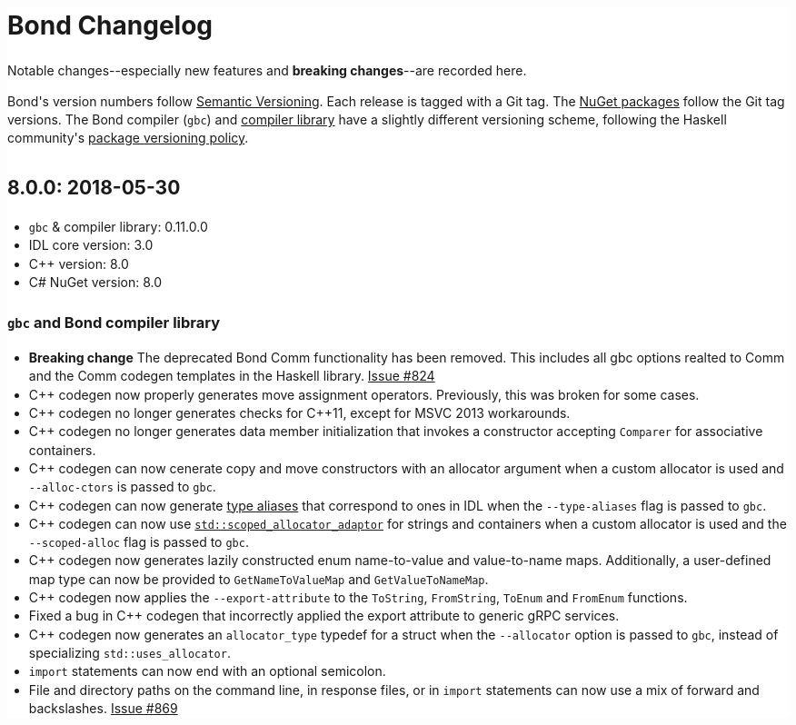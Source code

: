 # Bond Changelog #

Notable changes--especially new features and **breaking changes**--are
recorded here.

Bond's version numbers follow [Semantic Versioning](http://semver.org/).
Each release is tagged with a Git tag. The
[NuGet packages](https://www.nuget.org/packages/Bond.CSharp/) follow the Git
tag versions. The Bond compiler (`gbc`) and
[compiler library](https://hackage.haskell.org/package/bond) have a slightly
different versioning scheme, following the Haskell community's
[package versioning policy](https://wiki.haskell.org/Package_versioning_policy).

## 8.0.0: 2018-05-30 ##
* `gbc` & compiler library: 0.11.0.0
* IDL core version: 3.0
* C++ version: 8.0
* C# NuGet version: 8.0

### `gbc` and Bond compiler library ###

* **Breaking change** The deprecated Bond Comm functionality has been removed.
  This includes all gbc options realted to Comm and the Comm codegen templates
  in the Haskell library. [Issue
  #824](https://github.com/Microsoft/bond/issues/824)
* C++ codegen now properly generates move assignment operators. Previously,
  this was broken for some cases.
* C++ codegen no longer generates checks for C++11, except for MSVC 2013
  workarounds.
* C++ codegen no longer generates data member initialization that invokes a
  constructor accepting `Comparer` for associative containers.
* C++ codegen can now cenerate copy and move constructors with an allocator
  argument when a custom allocator is used and `--alloc-ctors` is passed to
  `gbc`.
* C++ codegen can now generate [type
  aliases](http://en.cppreference.com/w/cpp/language/type_alias) that
  correspond to ones in IDL when the `--type-aliases` flag is passed to `gbc`.
* C++ codegen can now use
  [`std::scoped_allocator_adaptor`](http://en.cppreference.com/w/cpp/memory/scoped_allocator_adaptor)
  for strings and containers when a custom allocator is used and the
  `--scoped-alloc` flag is passed to `gbc`.
* C++ codegen now generates lazily constructed enum name-to-value and
  value-to-name maps. Additionally, a user-defined map type can now be
  provided to `GetNameToValueMap` and `GetValueToNameMap`.
* C++ codegen now applies the `--export-attribute` to the `ToString`,
  `FromString`, `ToEnum` and `FromEnum` functions.
* Fixed a bug in C++ codegen that incorrectly applied the export attribute to
  generic gRPC services.
* C++ codegen now generates an `allocator_type` typedef for a struct when the
  `--allocator` option is passed to `gbc`, instead of specializing
  `std::uses_allocator`.
* `import` statements can now end with an optional semicolon.
* File and directory paths on the command line, in response files, or in
  `import` statements can now use a mix of forward and backslashes. [Issue
  #869](https://github.com/Microsoft/bond/issues/869)
